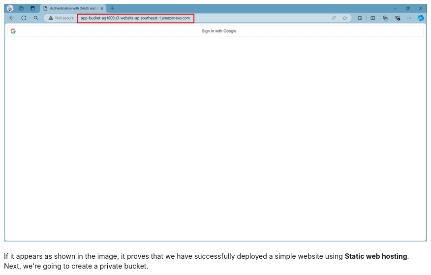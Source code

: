 ![](/storage/oauth-cognito/2-1_14.png)

If it appears as shown in the image, it proves that we have successfully deployed a simple website using **Static web hosting**. Next, we're going to create a private bucket.
